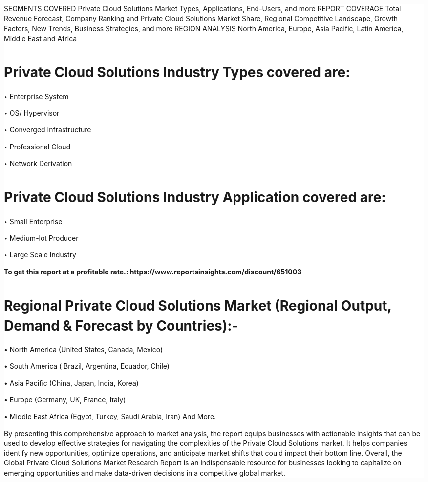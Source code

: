 <td>SEGMENTS COVERED</td>
<td>Private Cloud Solutions Market Types, Applications, End-Users, and more</td>
</tr>
<tr>
<td>REPORT COVERAGE</td>
<td>Total Revenue Forecast, Company Ranking and Private Cloud Solutions Market Share, Regional Competitive Landscape, Growth Factors, New Trends, Business Strategies, and more</td>
</tr>
<tr>
<td>REGION ANALYSIS</td>
<td>North America, Europe, Asia Pacific, Latin America, Middle East and Africa</td>
</tr>
</table>

# <strong>Private Cloud Solutions Industry Types covered are:</strong>

‣ Enterprise System

‣ OS/ Hypervisor

‣ Converged Infrastructure

‣ Professional Cloud

‣ Network Derivation

# <strong>Private Cloud Solutions Industry Application covered are:</strong>

‣ Small Enterprise

‣ Medium-lot Producer

‣ Large Scale Industry

<strong>To get this report at a profitable rate.: <a href=https://www.reportsinsights.com/discount/651003>https://www.reportsinsights.com/discount/651003</a></strong></font>

# <strong>Regional Private Cloud Solutions Market (Regional Output, Demand &amp; Forecast by Countries):-</strong>

• North America (United States, Canada, Mexico)

• South America ( Brazil, Argentina, Ecuador, Chile)

• Asia Pacific (China, Japan, India, Korea)

• Europe (Germany, UK, France, Italy)

• Middle East Africa (Egypt, Turkey, Saudi Arabia, Iran) And More.

By presenting this comprehensive approach to market analysis, the report equips businesses with actionable insights that can be used to develop effective strategies for navigating the complexities of the Private Cloud Solutions market. It helps companies identify new opportunities, optimize operations, and anticipate market shifts that could impact their bottom line. Overall, the Global Private Cloud Solutions Market Research Report is an indispensable resource for businesses looking to capitalize on emerging opportunities and make data-driven decisions in a competitive global market.

